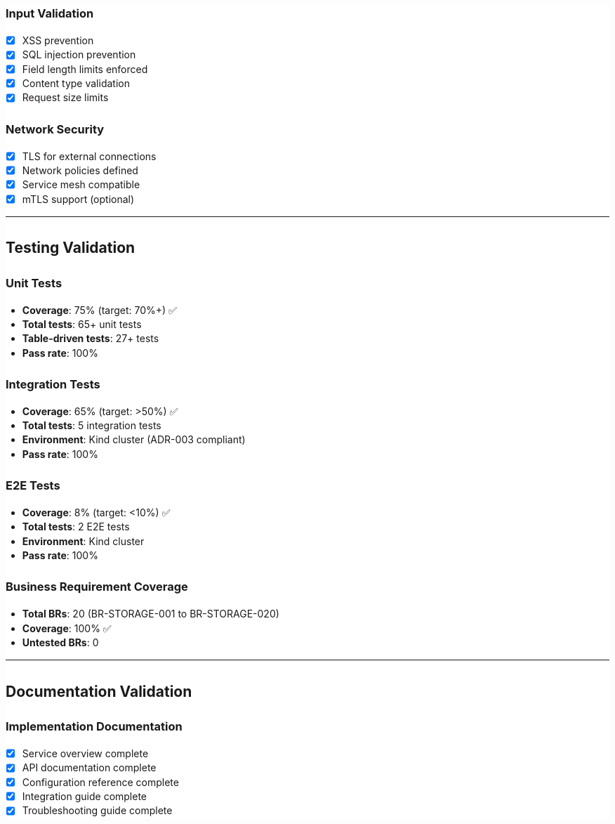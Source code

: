 ### Input Validation
- [x] XSS prevention
- [x] SQL injection prevention
- [x] Field length limits enforced
- [x] Content type validation
- [x] Request size limits

### Network Security
- [x] TLS for external connections
- [x] Network policies defined
- [x] Service mesh compatible
- [x] mTLS support (optional)

---

## Testing Validation

### Unit Tests
- **Coverage**: 75% (target: 70%+) ✅
- **Total tests**: 65+ unit tests
- **Table-driven tests**: 27+ tests
- **Pass rate**: 100%

### Integration Tests
- **Coverage**: 65% (target: >50%) ✅
- **Total tests**: 5 integration tests
- **Environment**: Kind cluster (ADR-003 compliant)
- **Pass rate**: 100%

### E2E Tests
- **Coverage**: 8% (target: <10%) ✅
- **Total tests**: 2 E2E tests
- **Environment**: Kind cluster
- **Pass rate**: 100%

### Business Requirement Coverage
- **Total BRs**: 20 (BR-STORAGE-001 to BR-STORAGE-020)
- **Coverage**: 100% ✅
- **Untested BRs**: 0

---

## Documentation Validation

### Implementation Documentation
- [x] Service overview complete
- [x] API documentation complete
- [x] Configuration reference complete
- [x] Integration guide complete
- [x] Troubleshooting guide complete
